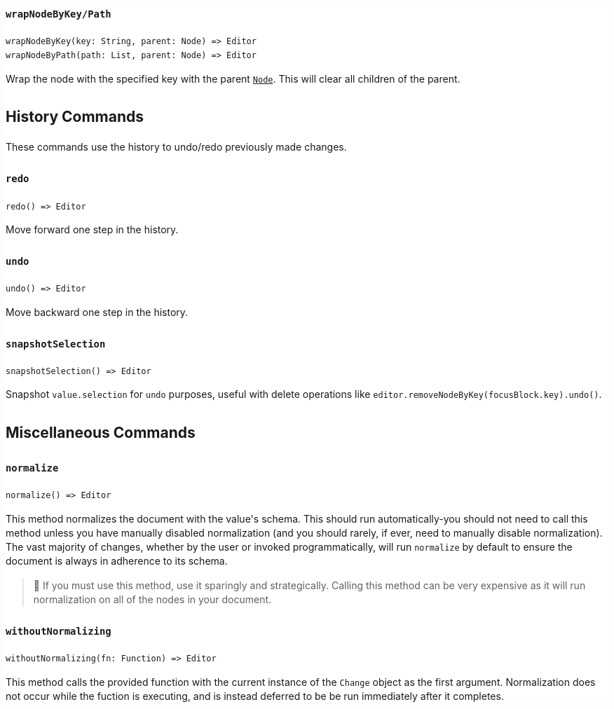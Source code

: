 ### `wrapNodeByKey/Path`

`wrapNodeByKey(key: String, parent: Node) => Editor`   
 `wrapNodeByPath(path: List, parent: Node) => Editor`   


Wrap the node with the specified key with the parent [`Node`](node.md). This will clear all children of the parent.

## History Commands

These commands use the history to undo/redo previously made changes.

### `redo`

`redo() => Editor`

Move forward one step in the history.

### `undo`

`undo() => Editor`

Move backward one step in the history.

### `snapshotSelection`

`snapshotSelection() => Editor`

Snapshot `value.selection` for `undo` purposes, useful with delete operations like `editor.removeNodeByKey(focusBlock.key).undo()`.

## Miscellaneous Commands

### `normalize`

`normalize() => Editor`

This method normalizes the document with the value's schema. This should run automatically-you should not need to call this method unless you have manually disabled normalization \(and you should rarely, if ever, need to manually disable normalization\). The vast majority of changes, whether by the user or invoked programmatically, will run `normalize` by default to ensure the document is always in adherence to its schema.

> 🤖 If you must use this method, use it sparingly and strategically. Calling this method can be very expensive as it will run normalization on all of the nodes in your document.

### `withoutNormalizing`

`withoutNormalizing(fn: Function) => Editor`

This method calls the provided function with the current instance of the `Change` object as the first argument. Normalization does not occur while the fuction is executing, and is instead deferred to be be run immediately after it completes.
